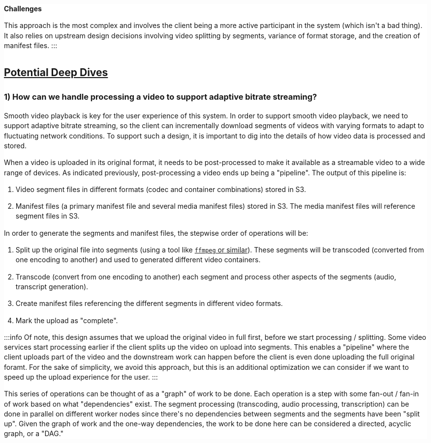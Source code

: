 **Challenges**

This approach is the most complex and involves the client being a more active participant in the system (which isn't a bad thing). It also relies on upstream design decisions involving video splitting by segments, variance of format storage, and the creation of manifest files.
:::

## [Potential Deep Dives](https://www.hellointerview.com/learn/system-design/in-a-hurry/delivery#deep-dives-10-minutes)

### 1) How can we handle processing a video to support adaptive bitrate streaming?

Smooth video playback is key for the user experience of this system. In order to support smooth video playback, we need to support adaptive bitrate streaming, so the client can incrementally download segments of videos with varying formats to adapt to fluctuating network conditions. To support such a design, it is important to dig into the details of how video data is processed and stored.

When a video is uploaded in its original format, it needs to be post-processed to make it available as a streamable video to a wide range of devices. As indicated previously, post-processing a video ends up being a "pipeline". The output of this pipeline is:

1. Video segment files in different formats (codec and container combinations) stored in S3.
    
2. Manifest files (a primary manifest file and several media manifest files) stored in S3. The media manifest files will reference segment files in S3.
    

In order to generate the segments and manifest files, the stepwise order of operations will be:

1. Split up the original file into segments (using a tool like [`ffmpeg` or similar](https://rustyguts.dev/chunk-based-transcoding/)). These segments will be transcoded (converted from one encoding to another) and used to generated different video containers.
    
2. Transcode (convert from one encoding to another) each segment and process other aspects of the segments (audio, transcript generation).
    
3. Create manifest files referencing the different segments in different video formats.
    
4. Mark the upload as "complete".
    
:::info
Of note, this design assumes that we upload the original video in full first, before we start processing / splitting. Some video services start processing earlier if the client splits up the video on upload into segments. This enables a "pipeline" where the client uploads part of the video and the downstream work can happen before the client is even done uploading the full original foramt. For the sake of simplicity, we avoid this approach, but this is an additional optimization we can consider if we want to speed up the upload experience for the user.
:::

This series of operations can be thought of as a "graph" of work to be done. Each operation is a step with some fan-out / fan-in of work based on what "dependencies" exist. The segment processing (transcoding, audio processing, transcription) can be done in parallel on different worker nodes since there's no dependencies between segments and the segments have been "split up". Given the graph of work and the one-way dependencies, the work to be done here can be considered a directed, acyclic graph, or a "DAG."
